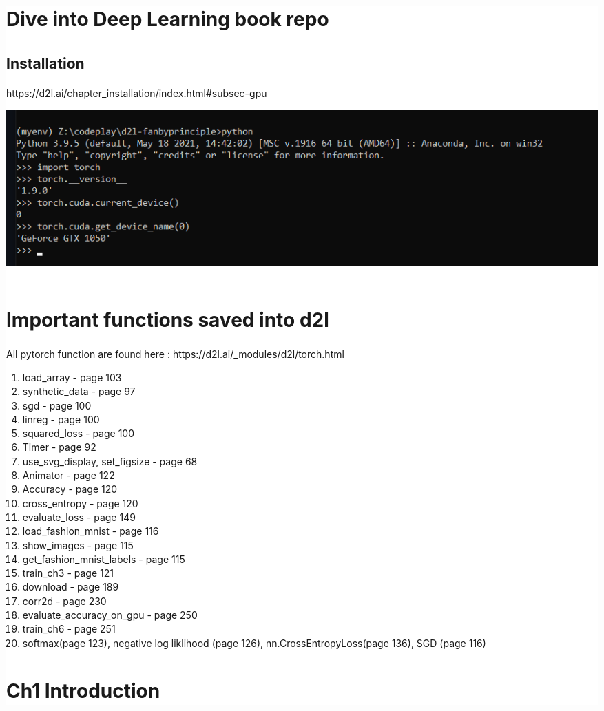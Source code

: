 # Dive into Deep Learning book repo

## Installation

https://d2l.ai/chapter_installation/index.html#subsec-gpu

![](installation.png)

-----

# Important functions saved into d2l

All pytorch function are found here :  https://d2l.ai/_modules/d2l/torch.html

1. load_array - page 103
2. synthetic_data - page 97
3. sgd - page 100
4. linreg - page 100
5. squared_loss - page 100
6. Timer - page 92
7. use_svg_display, set_figsize - page 68
8. Animator - page 122
9. Accuracy - page 120
10. cross_entropy - page 120
11. evaluate_loss - page 149
12. load_fashion_mnist - page 116
13. show_images - page 115
14. get_fashion_mnist_labels - page 115
15. train_ch3 - page 121
16. download - page 189
17. corr2d - page 230
18. evaluate_accuracy_on_gpu - page 250
19. train_ch6 - page 251
20. softmax(page 123), negative log liklihood (page 126), nn.CrossEntropyLoss(page 136), SGD (page 116)
# Ch1 Introduction 
